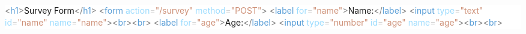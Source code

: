 </span><span>    </span><span class="token" style="color:#808080">&lt;</span><span class="token" style="color:#569cd6">h1</span><span class="token" style="color:#808080">&gt;</span><span>Survey Form</span><span class="token" style="color:#808080">&lt;/</span><span class="token" style="color:#569cd6">h1</span><span class="token" style="color:#808080">&gt;</span><span>
</span><span>    </span><span class="token" style="color:#808080">&lt;</span><span class="token" style="color:#569cd6">form</span><span class="token" style="color:#569cd6"> </span><span class="token" style="color:#9cdcfe">action</span><span class="token" style="color:#d4d4d4">=</span><span class="token" style="color:#ce9178">&quot;</span><span class="token" style="color:#ce9178">/survey</span><span class="token" style="color:#ce9178">&quot;</span><span class="token" style="color:#569cd6"> </span><span class="token" style="color:#9cdcfe">method</span><span class="token" style="color:#d4d4d4">=</span><span class="token" style="color:#ce9178">&quot;</span><span class="token" style="color:#ce9178">POST</span><span class="token" style="color:#ce9178">&quot;</span><span class="token" style="color:#808080">&gt;</span><span>
</span><span>        </span><span class="token" style="color:#808080">&lt;</span><span class="token" style="color:#569cd6">label</span><span class="token" style="color:#569cd6"> </span><span class="token" style="color:#9cdcfe">for</span><span class="token" style="color:#d4d4d4">=</span><span class="token" style="color:#ce9178">&quot;</span><span class="token" style="color:#ce9178">name</span><span class="token" style="color:#ce9178">&quot;</span><span class="token" style="color:#808080">&gt;</span><span>Name:</span><span class="token" style="color:#808080">&lt;/</span><span class="token" style="color:#569cd6">label</span><span class="token" style="color:#808080">&gt;</span><span>
</span><span>        </span><span class="token" style="color:#808080">&lt;</span><span class="token" style="color:#569cd6">input</span><span class="token" style="color:#569cd6"> </span><span class="token" style="color:#9cdcfe">type</span><span class="token" style="color:#d4d4d4">=</span><span class="token" style="color:#ce9178">&quot;</span><span class="token" style="color:#ce9178">text</span><span class="token" style="color:#ce9178">&quot;</span><span class="token" style="color:#569cd6"> </span><span class="token" style="color:#9cdcfe">id</span><span class="token" style="color:#d4d4d4">=</span><span class="token" style="color:#ce9178">&quot;</span><span class="token" style="color:#ce9178">name</span><span class="token" style="color:#ce9178">&quot;</span><span class="token" style="color:#569cd6"> </span><span class="token" style="color:#9cdcfe">name</span><span class="token" style="color:#d4d4d4">=</span><span class="token" style="color:#ce9178">&quot;</span><span class="token" style="color:#ce9178">name</span><span class="token" style="color:#ce9178">&quot;</span><span class="token" style="color:#808080">&gt;</span><span class="token" style="color:#808080">&lt;</span><span class="token" style="color:#569cd6">br</span><span class="token" style="color:#808080">&gt;</span><span class="token" style="color:#808080">&lt;</span><span class="token" style="color:#569cd6">br</span><span class="token" style="color:#808080">&gt;</span><span>
</span>
<span>        </span><span class="token" style="color:#808080">&lt;</span><span class="token" style="color:#569cd6">label</span><span class="token" style="color:#569cd6"> </span><span class="token" style="color:#9cdcfe">for</span><span class="token" style="color:#d4d4d4">=</span><span class="token" style="color:#ce9178">&quot;</span><span class="token" style="color:#ce9178">age</span><span class="token" style="color:#ce9178">&quot;</span><span class="token" style="color:#808080">&gt;</span><span>Age:</span><span class="token" style="color:#808080">&lt;/</span><span class="token" style="color:#569cd6">label</span><span class="token" style="color:#808080">&gt;</span><span>
</span><span>        </span><span class="token" style="color:#808080">&lt;</span><span class="token" style="color:#569cd6">input</span><span class="token" style="color:#569cd6"> </span><span class="token" style="color:#9cdcfe">type</span><span class="token" style="color:#d4d4d4">=</span><span class="token" style="color:#ce9178">&quot;</span><span class="token" style="color:#ce9178">number</span><span class="token" style="color:#ce9178">&quot;</span><span class="token" style="color:#569cd6"> </span><span class="token" style="color:#9cdcfe">id</span><span class="token" style="color:#d4d4d4">=</span><span class="token" style="color:#ce9178">&quot;</span><span class="token" style="color:#ce9178">age</span><span class="token" style="color:#ce9178">&quot;</span><span class="token" style="color:#569cd6"> </span><span class="token" style="color:#9cdcfe">name</span><span class="token" style="color:#d4d4d4">=</span><span class="token" style="color:#ce9178">&quot;</span><span class="token" style="color:#ce9178">age</span><span class="token" style="color:#ce9178">&quot;</span><span class="token" style="color:#808080">&gt;</span><span class="token" style="color:#808080">&lt;</span><span class="token" style="color:#569cd6">br</span><span class="token" style="color:#808080">&gt;</span><span class="token" style="color:#808080">&lt;</span><span class="token" style="color:#569cd6">br</span><span class="token" style="color:#808080">&gt;</span><span>
</span>